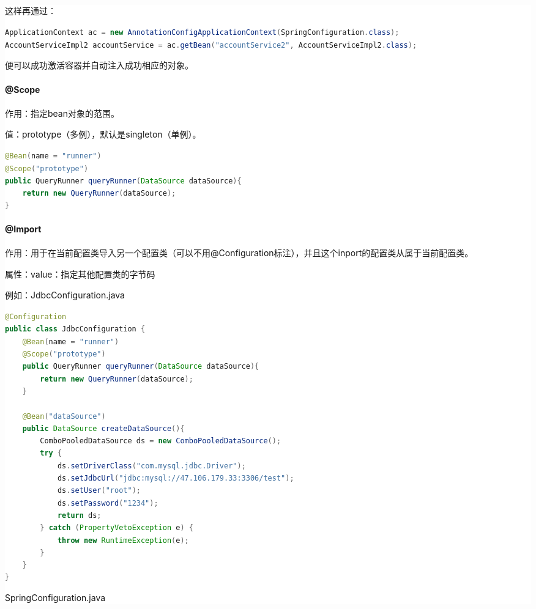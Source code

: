 这样再通过：

``` java
ApplicationContext ac = new AnnotationConfigApplicationContext(SpringConfiguration.class);
AccountServiceImpl2 accountService = ac.getBean("accountService2", AccountServiceImpl2.class);
```

便可以成功激活容器并自动注入成功相应的对象。

#### @Scope

作用：指定bean对象的范围。

值：prototype（多例），默认是singleton（单例）。

``` java
@Bean(name = "runner")
@Scope("prototype")
public QueryRunner queryRunner(DataSource dataSource){
    return new QueryRunner(dataSource);
}
```

#### @Import

作用：用于在当前配置类导入另一个配置类（可以不用@Configuration标注），并且这个inport的配置类从属于当前配置类。

属性：value：指定其他配置类的字节码

例如：JdbcConfiguration.java

``` java
@Configuration
public class JdbcConfiguration {
    @Bean(name = "runner")
    @Scope("prototype")
    public QueryRunner queryRunner(DataSource dataSource){
        return new QueryRunner(dataSource);
    }

    @Bean("dataSource")
    public DataSource createDataSource(){
        ComboPooledDataSource ds = new ComboPooledDataSource();
        try {
            ds.setDriverClass("com.mysql.jdbc.Driver");
            ds.setJdbcUrl("jdbc:mysql://47.106.179.33:3306/test");
            ds.setUser("root");
            ds.setPassword("1234");
            return ds;
        } catch (PropertyVetoException e) {
            throw new RuntimeException(e);
        }
    }
}
```

SpringConfiguration.java
